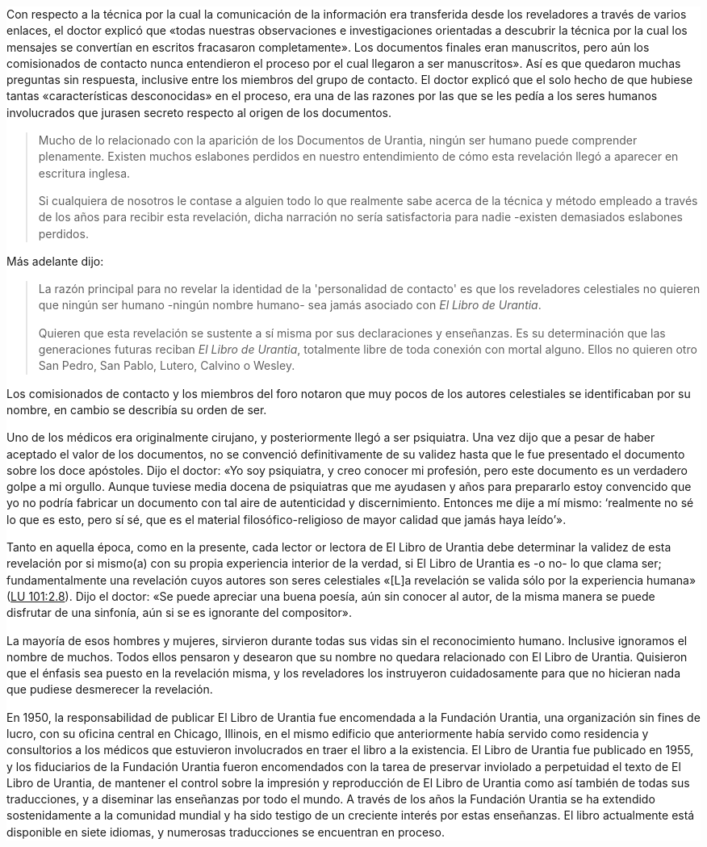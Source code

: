 Con respecto a la técnica por la cual la comunicación de la información era transferida desde los reveladores a través de varios enlaces, el doctor explicó que «todas nuestras observaciones e investigaciones orientadas a descubrir la técnica por la cual los mensajes se convertían en escritos fracasaron completamente». Los documentos finales eran manuscritos, pero aún los comisionados de contacto nunca entendieron el proceso por el cual llegaron a ser manuscritos». Así es que quedaron muchas preguntas sin respuesta, inclusive entre los miembros del grupo de contacto. El doctor explicó que el solo hecho de que hubiese tantas «características desconocidas» en el proceso, era una de las razones por las que se les pedía a los seres humanos involucrados que jurasen secreto respecto al origen de los documentos.

> Mucho de lo relacionado con la aparición de los Documentos de Urantia, ningún ser humano puede comprender plenamente. Existen muchos eslabones perdidos en nuestro entendimiento de cómo esta revelación llegó a aparecer en escritura inglesa. 
> 
> Si cualquiera de nosotros le contase a alguien todo lo que realmente sabe acerca de la técnica y método empleado a través de los años para recibir esta revelación, dicha narración no sería satisfactoria para nadie -existen demasiados eslabones perdidos.

Más adelante dijo:

> La razón principal para no revelar la identidad de la 'personalidad de contacto' es que los reveladores celestiales no quieren que ningún ser humano -ningún nombre humano- sea jamás asociado con _El Libro de Urantia_. 
> 
> Quieren que esta revelación se sustente a sí misma por sus declaraciones y enseñanzas. Es su determinación que las generaciones futuras reciban _El Libro de Urantia_, totalmente libre de toda conexión con mortal alguno. Ellos no quieren otro San Pedro, San Pablo, Lutero, Calvino o Wesley.

Los comisionados de contacto y los miembros del foro notaron que muy pocos de los autores celestiales se identificaban por su nombre, en cambio se describía su orden de ser.

Uno de los médicos era originalmente cirujano, y posteriormente llegó a ser psiquiatra. Una vez dijo que a pesar de haber aceptado el valor de los documentos, no se convenció definitivamente de su validez hasta que le fue presentado el documento sobre los doce apóstoles. Dijo el doctor: «Yo soy psiquiatra, y creo conocer mi profesión, pero este documento es un verdadero golpe a mi orgullo. Aunque tuviese media docena de psiquiatras que me ayudasen y años para prepararlo estoy convencido que yo no podría fabricar un documento con tal aire de autenticidad y discernimiento. Entonces me dije a mí mismo: ‘realmente no sé lo que es esto, pero sí sé, que es el material filosófico-religioso de mayor calidad que jamás haya leído’».

Tanto en aquella época, como en la presente, cada lector or lectora de El Libro de Urantia debe determinar la validez de esta revelación por si mismo(a) con su propia experiencia interior de la verdad, si El Libro de Urantia es -o no- lo que clama ser; fundamentalmente una revelación cuyos autores son seres celestiales «[L]a revelación se valida sólo por la experiencia humana» (<a id="a110_381"></a>[LU 101:2.8](/es/The_Urantia_Book/101#p2_8)). Dijo el doctor: «Se puede apreciar una buena poesía, aún sin conocer al autor, de la misma manera se puede disfrutar de una sinfonía, aún si se es ignorante del compositor».

La mayoría de esos hombres y mujeres, sirvieron durante todas sus vidas sin el reconocimiento humano. Inclusive ignoramos el nombre de muchos. Todos ellos pensaron y desearon que su nombre no quedara relacionado con El Libro de Urantia. Quisieron que el énfasis sea puesto en la revelación misma, y los reveladores los instruyeron cuidadosamente para que no hicieran nada que pudiese desmerecer la revelación.

En 1950, la responsabilidad de publicar El Libro de Urantia fue encomendada a la Fundación Urantia, una organización sin fines de lucro, con su oficina central en Chicago, Illinois, en el mismo edificio que anteriormente había servido como residencia y consultorios a los médicos que estuvieron involucrados en traer el libro a la existencia. El Libro de Urantia fue publicado en 1955, y los fiduciarios de la Fundación Urantia fueron encomendados con la tarea de preservar inviolado a perpetuidad el texto de El Libro de Urantia, de mantener el control sobre la impresión y reproducción de El Libro de Urantia como así también de todas sus traducciones, y a diseminar las enseñanzas por todo el mundo. A través de los años la Fundación Urantia se ha extendido sostenidamente a la comunidad mundial y ha sido testigo de un creciente interés por estas enseñanzas. El libro actualmente está disponible en siete idiomas, y numerosas traducciones se encuentran en proceso.
